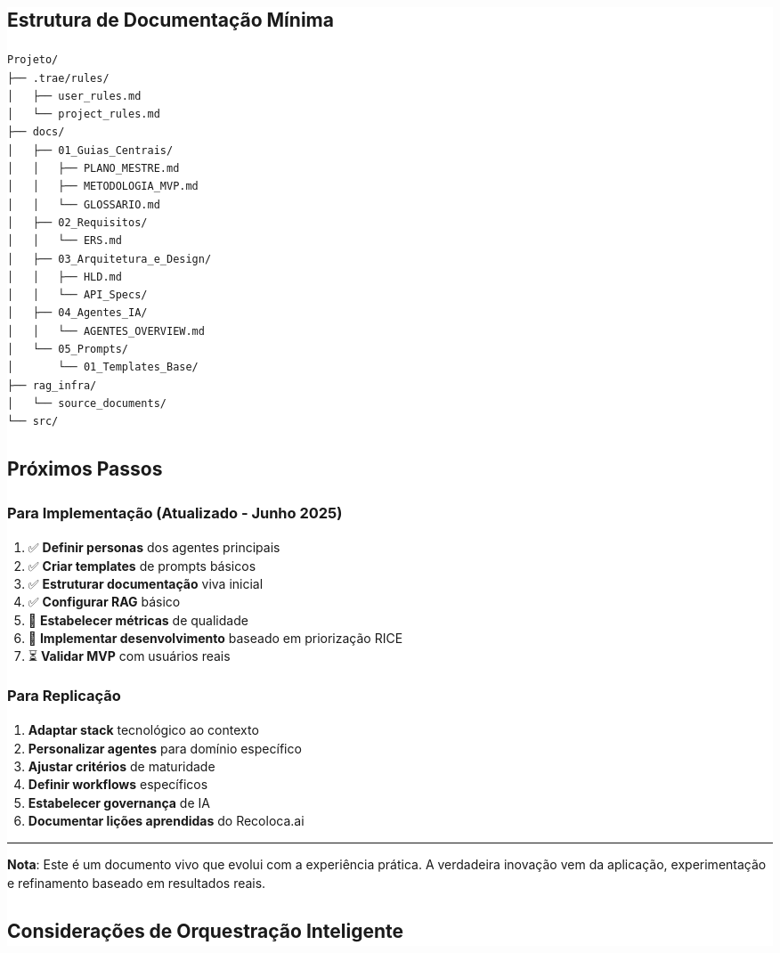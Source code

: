 ## Estrutura de Documentação Mínima

```
Projeto/
├── .trae/rules/
│   ├── user_rules.md
│   └── project_rules.md
├── docs/
│   ├── 01_Guias_Centrais/
│   │   ├── PLANO_MESTRE.md
│   │   ├── METODOLOGIA_MVP.md
│   │   └── GLOSSARIO.md
│   ├── 02_Requisitos/
│   │   └── ERS.md
│   ├── 03_Arquitetura_e_Design/
│   │   ├── HLD.md
│   │   └── API_Specs/
│   ├── 04_Agentes_IA/
│   │   └── AGENTES_OVERVIEW.md
│   └── 05_Prompts/
│       └── 01_Templates_Base/
├── rag_infra/
│   └── source_documents/
└── src/
```

## Próximos Passos

### Para Implementação (Atualizado - Junho 2025)
1. ✅ **Definir personas** dos agentes principais
2. ✅ **Criar templates** de prompts básicos
3. ✅ **Estruturar documentação** viva inicial
4. ✅ **Configurar RAG** básico
5. 🔄 **Estabelecer métricas** de qualidade
6. 🔄 **Implementar desenvolvimento** baseado em priorização RICE
7. ⏳ **Validar MVP** com usuários reais

### Para Replicação
1. **Adaptar stack** tecnológico ao contexto
2. **Personalizar agentes** para domínio específico
3. **Ajustar critérios** de maturidade
4. **Definir workflows** específicos
5. **Estabelecer governança** de IA
6. **Documentar lições aprendidas** do Recoloca.ai

---

**Nota**: Este é um documento vivo que evolui com a experiência prática. A verdadeira inovação vem da aplicação, experimentação e refinamento baseado em resultados reais.

## Considerações de Orquestração Inteligente
